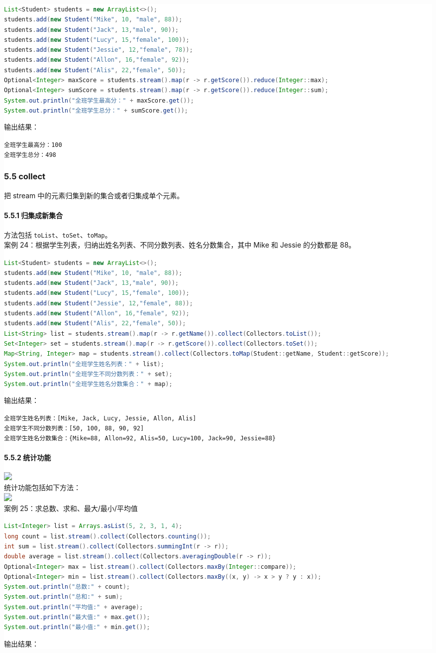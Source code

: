 ```java
List<Student> students = new ArrayList<>();
students.add(new Student("Mike", 10, "male", 88));
students.add(new Student("Jack", 13,"male", 90));
students.add(new Student("Lucy", 15,"female", 100));
students.add(new Student("Jessie", 12,"female", 78));
students.add(new Student("Allon", 16,"female", 92));
students.add(new Student("Alis", 22,"female", 50));
Optional<Integer> maxScore = students.stream().map(r -> r.getScore()).reduce(Integer::max);
Optional<Integer> sumScore = students.stream().map(r -> r.getScore()).reduce(Integer::sum);
System.out.println("全班学生最高分：" + maxScore.get());
System.out.println("全班学生总分：" + sumScore.get());
```
输出结果：
```
全班学生最高分：100 
全班学生总分：498
```
<a name="pEl3d"></a>
### 5.5 collect
把 stream 中的元素归集到新的集合或者归集成单个元素。
<a name="qWCIe"></a>
#### 5.5.1 归集成新集合
方法包括 `toList`、`toSet`、`toMap`。<br />案例 24：根据学生列表，归纳出姓名列表、不同分数列表、姓名分数集合，其中 Mike 和 Jessie 的分数都是 88。
```java
List<Student> students = new ArrayList<>();
students.add(new Student("Mike", 10, "male", 88));
students.add(new Student("Jack", 13,"male", 90));
students.add(new Student("Lucy", 15,"female", 100));
students.add(new Student("Jessie", 12,"female", 88));
students.add(new Student("Allon", 16,"female", 92));
students.add(new Student("Alis", 22,"female", 50));
List<String> list = students.stream().map(r -> r.getName()).collect(Collectors.toList());
Set<Integer> set = students.stream().map(r -> r.getScore()).collect(Collectors.toSet());
Map<String, Integer> map = students.stream().collect(Collectors.toMap(Student::getName, Student::getScore));
System.out.println("全班学生姓名列表：" + list);
System.out.println("全班学生不同分数列表：" + set);
System.out.println("全班学生姓名分数集合：" + map);
```
输出结果：
```
全班学生姓名列表：[Mike, Jack, Lucy, Jessie, Allon, Alis] 
全班学生不同分数列表：[50, 100, 88, 90, 92] 
全班学生姓名分数集合：{Mike=88, Allon=92, Alis=50, Lucy=100, Jack=90, Jessie=88}
```
<a name="PrzTo"></a>
#### 5.5.2 统计功能
![](https://cdn.nlark.com/yuque/0/2022/png/396745/1648794400570-b12538a6-4a79-4105-9c15-69e014570f12.png#clientId=uad0cbc05-1409-4&from=paste&id=uce4373fa&originHeight=259&originWidth=379&originalType=url&ratio=1&rotation=0&showTitle=false&status=done&style=shadow&taskId=ud29c517c-ad58-42db-add4-88e531979d5&title=)<br />统计功能包括如下方法：<br />![](https://cdn.nlark.com/yuque/0/2022/png/396745/1648794400593-fc008187-4a1d-40b2-b3d4-39a63a2783f6.png#clientId=uad0cbc05-1409-4&from=paste&id=uf807cf41&originHeight=355&originWidth=901&originalType=url&ratio=1&rotation=0&showTitle=false&status=done&style=shadow&taskId=u8d7a4f58-6fb4-4513-8191-b8cf728b13e&title=)<br />案例 25：求总数、求和、最大/最小/平均值
```java
List<Integer> list = Arrays.asList(5, 2, 3, 1, 4);
long count = list.stream().collect(Collectors.counting());
int sum = list.stream().collect(Collectors.summingInt(r -> r));
double average = list.stream().collect(Collectors.averagingDouble(r -> r));
Optional<Integer> max = list.stream().collect(Collectors.maxBy(Integer::compare));
Optional<Integer> min = list.stream().collect(Collectors.maxBy((x, y) -> x > y ? y : x));
System.out.println("总数:" + count);
System.out.println("总和:" + sum);
System.out.println("平均值:" + average);
System.out.println("最大值:" + max.get());
System.out.println("最小值:" + min.get());
```
输出结果：
```
```